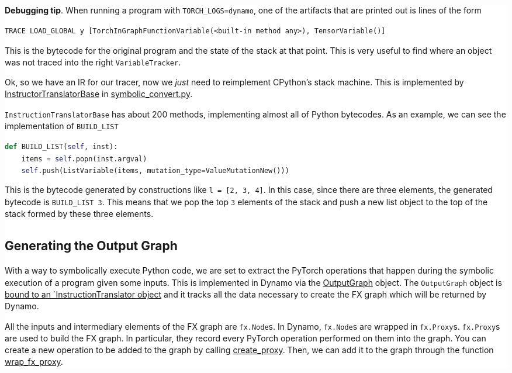 **Debugging tip**. When running a program with `TORCH_LOGS=dynamo`,
one of the artifacts that are printed out is lines of the form

```
TRACE LOAD_GLOBAL y [TorchInGraphFunctionVariable(<built-in method any>), TensorVariable()]
```

This is the bytecode for the original program and the state of the stack
at that point. This is very useful to find where an object was not
traced into the right `VariableTracker`.

Ok, so we have an IR for our tracer, now we *just* need to reimplement
CPython’s stack machine. This is implemented by
[InstructorTranslatorBase](https://github.com/pytorch/pytorch/blob/69f112d5867f785a3a090a0c6d6644ae047033ac/torch/_dynamo/symbolic_convert.py#L576-L594)
in
[symbolic_convert.py](https://github.com/pytorch/pytorch/blob/69f112d5867f785a3a090a0c6d6644ae047033ac/torch/_dynamo/symbolic_convert.py).

`InstructionTranslatorBase` has about 200 methods, implementing almost
all of Python bytecodes. As an example, we can see the implementation of
`BUILD_LIST`

```python
def BUILD_LIST(self, inst):
    items = self.popn(inst.argval)
    self.push(ListVariable(items, mutation_type=ValueMutationNew()))
```

This is the bytecode generated by constructions like `l = [2, 3, 4]`.
In this case, since there are three elements, the generated bytecode is
`BUILD_LIST 3`. This means that we pop the top `3` elements of the
stack and push a new list object to the top of the stack formed by these
three elements.

## Generating the Output Graph

With a way to symbolically execute Python code, we are set to extract
the PyTorch operations that happen during the symbolic execution of a
program given some inputs. This is implemented in Dynamo via the
[OutputGraph](https://github.com/pytorch/pytorch/blob/69f112d5867f785a3a090a0c6d6644ae047033ac/torch/_dynamo/output_graph.py#L221-L230)
object. The `OutputGraph` object is [bound to an
`InstructionTranslator object](https://github.com/pytorch/pytorch/blob/69f112d5867f785a3a090a0c6d6644ae047033ac/torch/_dynamo/symbolic_convert.py#L2060-L2071)
and it tracks all the data necessary to create the FX graph which will
be returned by Dynamo.

All the inputs and intermediary elements of the FX graph are
`fx.Node`s. In Dynamo, `fx.Node`s are wrapped in
`fx.Proxy`s. `fx.Proxy`s are used to build the FX graph.
In particular, they record every PyTorch operation performed on them
into the graph. You can create a new operation to be added to
the graph by calling [create_proxy](https://github.com/pytorch/pytorch/blob/fb80f05ee2e1cba17892980701bfd5dbce58349f/torch/_dynamo/output_graph.py#L430-L431).
Then, we can add it to the graph through the function
[wrap_fx_proxy](https://github.com/pytorch/pytorch/blob/fb80f05ee2e1cba17892980701bfd5dbce58349f/torch/_dynamo/variables/builder.py#L1311).


[^1]: In the literature, this is called a Directed Acyclical Graph (DAG).
[^2]: All this binding code lives in `torch/csrc/dynamo/eval_frame.c`.
[^3]: In CPython lingo, the set of all these objects are called [a
[^4]: There are also `SymBool` and `SymFloat` classes. The latter one
[^5]: Interestingly enough, it does understand NumPy code! Have a look at
[^6]: Assuming there is just one piece of problematic code. If there are